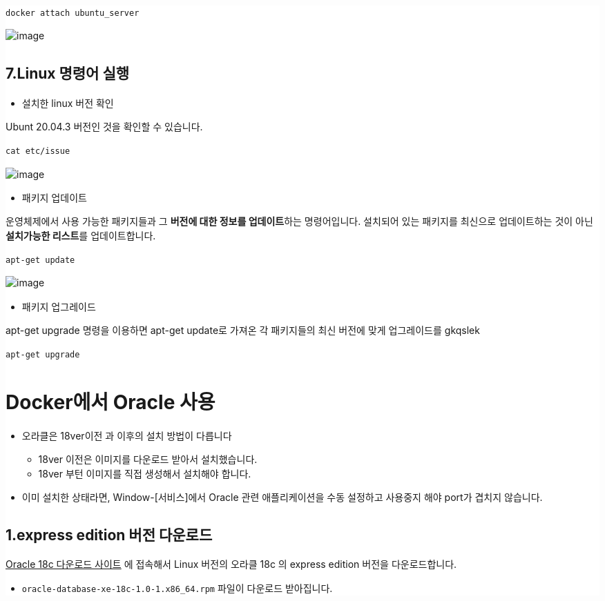 ```
docker attach ubuntu_server
```

![image](https://user-images.githubusercontent.com/58774664/136683561-3e459084-a958-4228-ae73-c9b2cb48318c.png)



## 7.Linux 명령어 실행

- 설치한 linux 버전 확인

Ubunt 20.04.3 버전인 것을 확인할 수 있습니다.

```
cat etc/issue
```

![image](https://user-images.githubusercontent.com/58774664/136683675-e288aade-0fd3-4d39-8ebc-2a032891269f.png)



- 패키지 업데이트

 운영체제에서 사용 가능한 패키지들과 그 **버전에 대한 정보를 업데이트**하는 명령어입니다. 설치되어 있는 패키지를 최신으로 업데이트하는 것이 아닌 **설치가능한 리스트**를 업데이트합니다.

``` 
apt-get update
```

![image](https://user-images.githubusercontent.com/58774664/136683697-74fc8898-29e8-4c49-9ced-9be96992be05.png)

- 패키지 업그레이드

apt-get upgrade 명령을 이용하면 apt-get update로 가져온 각 패키지들의 최신 버전에 맞게 업그레이드를 gkqslek

```
apt-get upgrade
```



# Docker에서 Oracle 사용

- 오라클은 18ver이전 과 이후의 설치 방법이 다릅니다
  - 18ver 이전은 이미지를 다운로드 받아서 설치했습니다.
  - 18ver 부턴 이미지를 직접 생성해서 설치해야 합니다.

- 이미 설치한 상태라면, Window-[서비스]에서 Oracle 관련 애플리케이션을 수동 설정하고 사용중지 해야 port가 겹치지 않습니다.



## 1.express edition 버전 다운로드

[Oracle 18c 다운로드 사이트](https://www.oracle.com/database/technologies/oracle-database-software-downloads.html#19c) 에 접속해서 Linux 버전의 오라클 18c 의 express edition 버전을 다운로드합니다.

- `oracle-database-xe-18c-1.0-1.x86_64.rpm` 파일이 다운로드 받아집니다.
